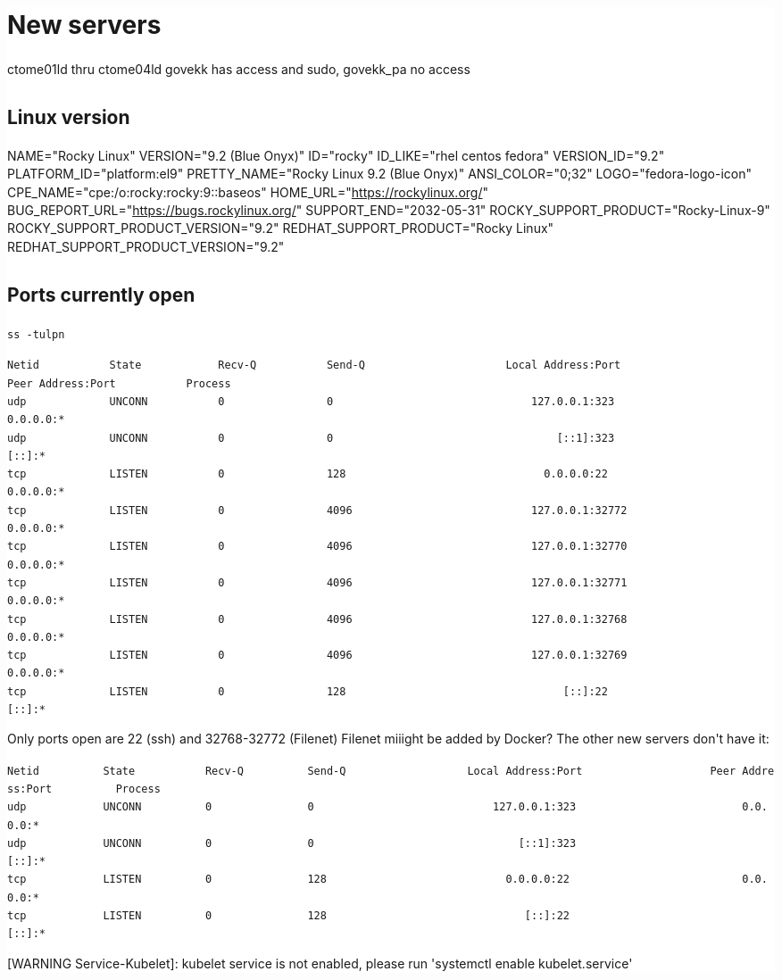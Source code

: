 # New servers
ctome01ld thru ctome04ld
govekk has access and sudo, govekk_pa no access

## Linux version
NAME="Rocky Linux"
VERSION="9.2 (Blue Onyx)"
ID="rocky"
ID_LIKE="rhel centos fedora"
VERSION_ID="9.2"
PLATFORM_ID="platform:el9"
PRETTY_NAME="Rocky Linux 9.2 (Blue Onyx)"
ANSI_COLOR="0;32"
LOGO="fedora-logo-icon"
CPE_NAME="cpe:/o:rocky:rocky:9::baseos"
HOME_URL="https://rockylinux.org/"
BUG_REPORT_URL="https://bugs.rockylinux.org/"
SUPPORT_END="2032-05-31"
ROCKY_SUPPORT_PRODUCT="Rocky-Linux-9"
ROCKY_SUPPORT_PRODUCT_VERSION="9.2"
REDHAT_SUPPORT_PRODUCT="Rocky Linux"
REDHAT_SUPPORT_PRODUCT_VERSION="9.2"

## Ports currently open
`ss -tulpn`
```
Netid           State            Recv-Q           Send-Q                      Local Address:Port                        Peer Address:Port           Process           
udp             UNCONN           0                0                               127.0.0.1:323                              0.0.0.0:*                                
udp             UNCONN           0                0                                   [::1]:323                                 [::]:*                                
tcp             LISTEN           0                128                               0.0.0.0:22                               0.0.0.0:*                                
tcp             LISTEN           0                4096                            127.0.0.1:32772                            0.0.0.0:*                                
tcp             LISTEN           0                4096                            127.0.0.1:32770                            0.0.0.0:*                                
tcp             LISTEN           0                4096                            127.0.0.1:32771                            0.0.0.0:*                                
tcp             LISTEN           0                4096                            127.0.0.1:32768                            0.0.0.0:*                                
tcp             LISTEN           0                4096                            127.0.0.1:32769                            0.0.0.0:*                                
tcp             LISTEN           0                128                                  [::]:22                                  [::]:*
```

Only ports open are 22 (ssh) and 32768-32772 (Filenet)
Filenet miiight be added by Docker? The other new servers don't have it:
```
Netid          State           Recv-Q          Send-Q                   Local Address:Port                    Peer Address:Port          Process          
udp            UNCONN          0               0                            127.0.0.1:323                          0.0.0.0:*                              
udp            UNCONN          0               0                                [::1]:323                             [::]:*                              
tcp            LISTEN          0               128                            0.0.0.0:22                           0.0.0.0:*                              
tcp            LISTEN          0               128                               [::]:22                              [::]:*                              
```

[WARNING Service-Kubelet]: kubelet service is not enabled, please run 'systemctl enable kubelet.service'